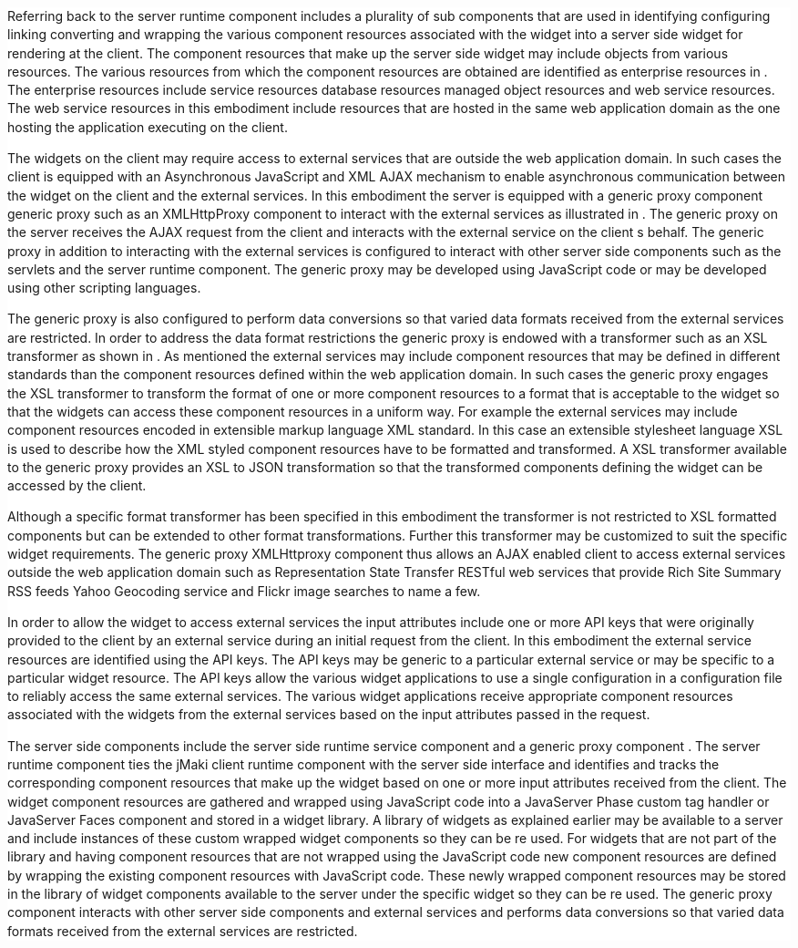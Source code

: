 Referring back to the server runtime component includes a plurality of sub components that are used in identifying configuring linking converting and wrapping the various component resources associated with the widget into a server side widget for rendering at the client. The component resources that make up the server side widget may include objects from various resources. The various resources from which the component resources are obtained are identified as enterprise resources in . The enterprise resources include service resources database resources managed object resources and web service resources. The web service resources in this embodiment include resources that are hosted in the same web application domain as the one hosting the application executing on the client.

The widgets on the client may require access to external services that are outside the web application domain. In such cases the client is equipped with an Asynchronous JavaScript and XML AJAX mechanism to enable asynchronous communication between the widget on the client and the external services. In this embodiment the server is equipped with a generic proxy component generic proxy such as an XMLHttpProxy component to interact with the external services as illustrated in . The generic proxy on the server receives the AJAX request from the client and interacts with the external service on the client s behalf. The generic proxy in addition to interacting with the external services is configured to interact with other server side components such as the servlets and the server runtime component. The generic proxy may be developed using JavaScript code or may be developed using other scripting languages.

The generic proxy is also configured to perform data conversions so that varied data formats received from the external services are restricted. In order to address the data format restrictions the generic proxy is endowed with a transformer such as an XSL transformer as shown in . As mentioned the external services may include component resources that may be defined in different standards than the component resources defined within the web application domain. In such cases the generic proxy engages the XSL transformer to transform the format of one or more component resources to a format that is acceptable to the widget so that the widgets can access these component resources in a uniform way. For example the external services may include component resources encoded in extensible markup language XML standard. In this case an extensible stylesheet language XSL is used to describe how the XML styled component resources have to be formatted and transformed. A XSL transformer available to the generic proxy provides an XSL to JSON transformation so that the transformed components defining the widget can be accessed by the client.

Although a specific format transformer has been specified in this embodiment the transformer is not restricted to XSL formatted components but can be extended to other format transformations. Further this transformer may be customized to suit the specific widget requirements. The generic proxy XMLHttproxy component thus allows an AJAX enabled client to access external services outside the web application domain such as Representation State Transfer RESTful web services that provide Rich Site Summary RSS feeds Yahoo Geocoding service and Flickr image searches to name a few.

In order to allow the widget to access external services the input attributes include one or more API keys that were originally provided to the client by an external service during an initial request from the client. In this embodiment the external service resources are identified using the API keys. The API keys may be generic to a particular external service or may be specific to a particular widget resource. The API keys allow the various widget applications to use a single configuration in a configuration file to reliably access the same external services. The various widget applications receive appropriate component resources associated with the widgets from the external services based on the input attributes passed in the request.

The server side components include the server side runtime service component and a generic proxy component . The server runtime component ties the jMaki client runtime component with the server side interface and identifies and tracks the corresponding component resources that make up the widget based on one or more input attributes received from the client. The widget component resources are gathered and wrapped using JavaScript code into a JavaServer Phase custom tag handler or JavaServer Faces component and stored in a widget library. A library of widgets as explained earlier may be available to a server and include instances of these custom wrapped widget components so they can be re used. For widgets that are not part of the library and having component resources that are not wrapped using the JavaScript code new component resources are defined by wrapping the existing component resources with JavaScript code. These newly wrapped component resources may be stored in the library of widget components available to the server under the specific widget so they can be re used. The generic proxy component interacts with other server side components and external services and performs data conversions so that varied data formats received from the external services are restricted.
